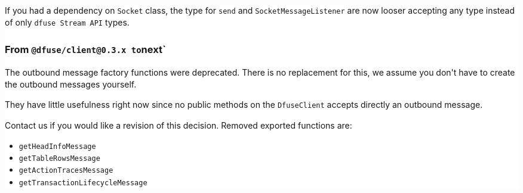 If you had a dependency on `Socket` class, the type for `send` and `SocketMessageListener`
are now looser accepting any type instead of only `dfuse Stream API` types.

### From `@dfuse/client@0.3.x to`next`

The outbound message factory functions were deprecated. There is no replacement
for this, we assume you don't have to create the outbound messages yourself.

They have little usefulness right now since no public methods on the `DfuseClient`
accepts directly an outbound message.

Contact us if you would like a revision of this decision. Removed exported
functions are:

- `getHeadInfoMessage`
- `getTableRowsMessage`
- `getActionTracesMessage`
- `getTransactionLifecycleMessage`
